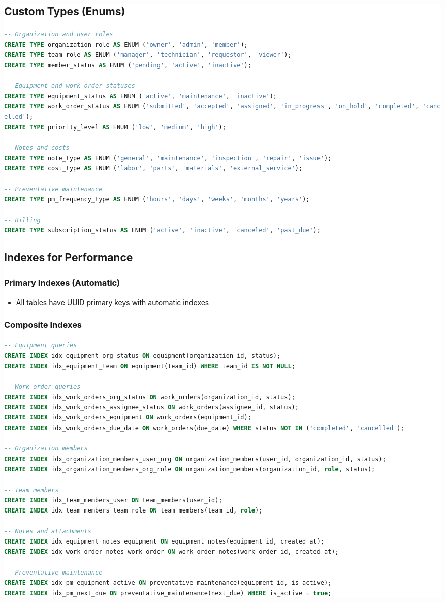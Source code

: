 ## Custom Types (Enums)

```sql
-- Organization and user roles
CREATE TYPE organization_role AS ENUM ('owner', 'admin', 'member');
CREATE TYPE team_role AS ENUM ('manager', 'technician', 'requestor', 'viewer');
CREATE TYPE member_status AS ENUM ('pending', 'active', 'inactive');

-- Equipment and work order statuses
CREATE TYPE equipment_status AS ENUM ('active', 'maintenance', 'inactive');
CREATE TYPE work_order_status AS ENUM ('submitted', 'accepted', 'assigned', 'in_progress', 'on_hold', 'completed', 'cancelled');
CREATE TYPE priority_level AS ENUM ('low', 'medium', 'high');

-- Notes and costs
CREATE TYPE note_type AS ENUM ('general', 'maintenance', 'inspection', 'repair', 'issue');
CREATE TYPE cost_type AS ENUM ('labor', 'parts', 'materials', 'external_service');

-- Preventative maintenance
CREATE TYPE pm_frequency_type AS ENUM ('hours', 'days', 'weeks', 'months', 'years');

-- Billing
CREATE TYPE subscription_status AS ENUM ('active', 'inactive', 'canceled', 'past_due');
```

## Indexes for Performance

### Primary Indexes (Automatic)
- All tables have UUID primary keys with automatic indexes

### Composite Indexes
```sql
-- Equipment queries
CREATE INDEX idx_equipment_org_status ON equipment(organization_id, status);
CREATE INDEX idx_equipment_team ON equipment(team_id) WHERE team_id IS NOT NULL;

-- Work order queries
CREATE INDEX idx_work_orders_org_status ON work_orders(organization_id, status);
CREATE INDEX idx_work_orders_assignee_status ON work_orders(assignee_id, status);
CREATE INDEX idx_work_orders_equipment ON work_orders(equipment_id);
CREATE INDEX idx_work_orders_due_date ON work_orders(due_date) WHERE status NOT IN ('completed', 'cancelled');

-- Organization members
CREATE INDEX idx_organization_members_user_org ON organization_members(user_id, organization_id, status);
CREATE INDEX idx_organization_members_org_role ON organization_members(organization_id, role, status);

-- Team members
CREATE INDEX idx_team_members_user ON team_members(user_id);
CREATE INDEX idx_team_members_team_role ON team_members(team_id, role);

-- Notes and attachments
CREATE INDEX idx_equipment_notes_equipment ON equipment_notes(equipment_id, created_at);
CREATE INDEX idx_work_order_notes_work_order ON work_order_notes(work_order_id, created_at);

-- Preventative maintenance
CREATE INDEX idx_pm_equipment_active ON preventative_maintenance(equipment_id, is_active);
CREATE INDEX idx_pm_next_due ON preventative_maintenance(next_due) WHERE is_active = true;
```
